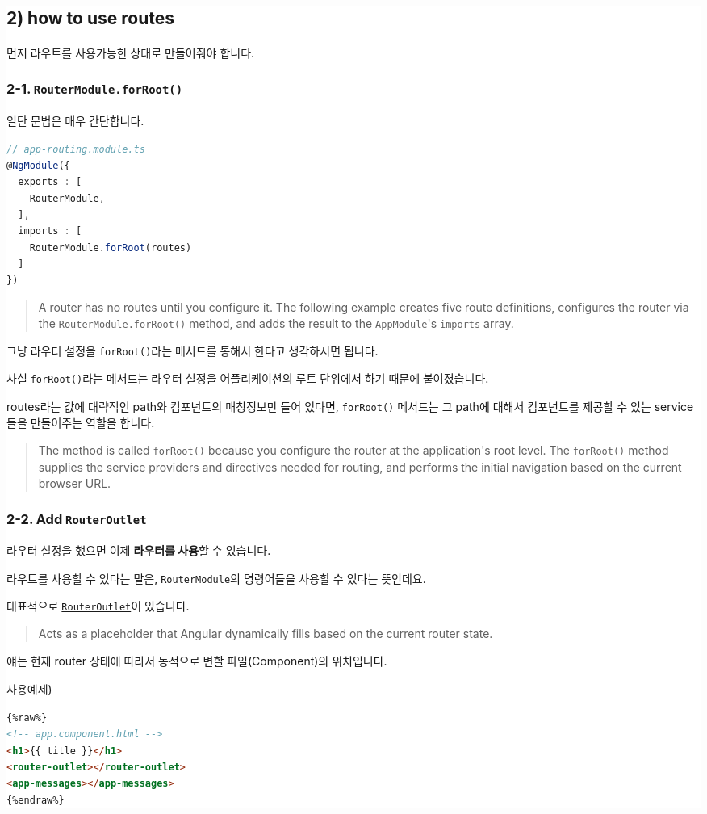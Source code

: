 ## 2) how to use routes

먼저 라우트를 사용가능한 상태로 만들어줘야 합니다.

### 2-1. `RouterModule.forRoot()`

일단 문법은 매우 간단합니다.

```typescript
// app-routing.module.ts
@NgModule({
  exports : [
    RouterModule,
  ],
  imports : [
    RouterModule.forRoot(routes)
  ]
})
```

> A router has no routes until you configure it. The following example creates five route definitions, configures the router via the `RouterModule.forRoot()` method, and adds the result to the `AppModule`'s `imports` array.

그냥 라우터 설정을 `forRoot()`라는 메서드를 통해서 한다고 생각하시면 됩니다.

사실 `forRoot()`라는 메서드는 라우터 설정을 어플리케이션의 루트 단위에서 하기 때문에 붙여졌습니다.

routes라는 값에 대략적인 path와 컴포넌트의 매칭정보만 들어 있다면, `forRoot()` 메서드는 그 path에 대해서 컴포넌트를 제공할 수 있는 service들을 만들어주는 역할을 합니다. 

> The method is called `forRoot()` because you configure the router at the application's root level. The `forRoot()` method supplies the service providers and directives needed for routing, and performs the initial navigation based on the current browser URL.

### 2-2. Add `RouterOutlet`

라우터 설정을 했으면 이제 **라우터를 사용**할 수 있습니다.

라우트를 사용할 수 있다는 말은, `RouterModule`의 명령어들을 사용할 수 있다는 뜻인데요.

대표적으로 [`RouterOutlet`](<https://angular.io/api/router/RouterOutlet#description>)이 있습니다.

> Acts as a placeholder that Angular dynamically fills based on the current router state.

얘는 현재 router 상태에 따라서 동적으로 변할 파일(Component)의 위치입니다.

사용예제)

```html
{%raw%}
<!-- app.component.html -->
<h1>{{ title }}</h1>
<router-outlet></router-outlet>
<app-messages></app-messages>
{%endraw%}
```
